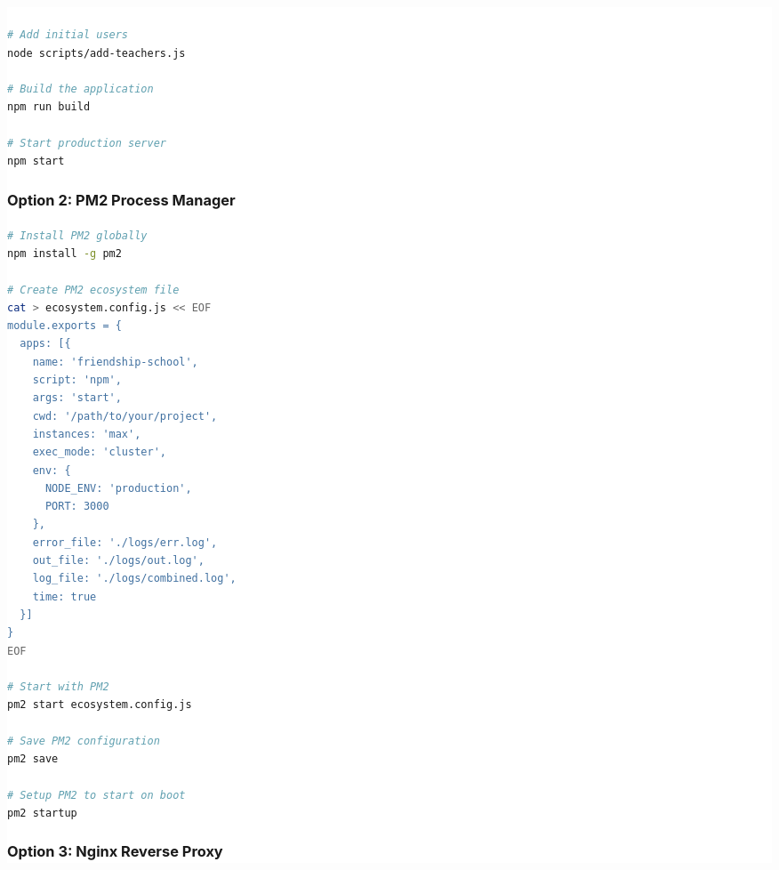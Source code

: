 ```bash

# Add initial users
node scripts/add-teachers.js

# Build the application
npm run build

# Start production server
npm start
```

### **Option 2: PM2 Process Manager**

```bash
# Install PM2 globally
npm install -g pm2

# Create PM2 ecosystem file
cat > ecosystem.config.js << EOF
module.exports = {
  apps: [{
    name: 'friendship-school',
    script: 'npm',
    args: 'start',
    cwd: '/path/to/your/project',
    instances: 'max',
    exec_mode: 'cluster',
    env: {
      NODE_ENV: 'production',
      PORT: 3000
    },
    error_file: './logs/err.log',
    out_file: './logs/out.log',
    log_file: './logs/combined.log',
    time: true
  }]
}
EOF

# Start with PM2
pm2 start ecosystem.config.js

# Save PM2 configuration
pm2 save

# Setup PM2 to start on boot
pm2 startup
```

### **Option 3: Nginx Reverse Proxy**
